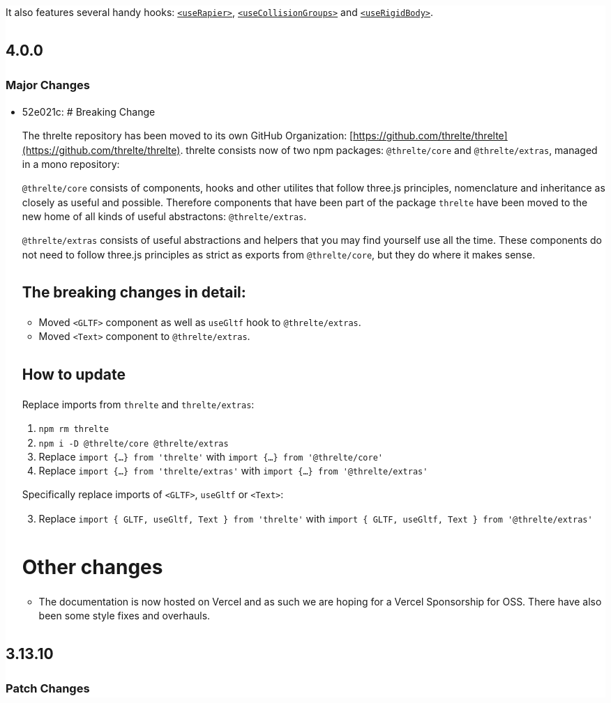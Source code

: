   It also features several handy hooks: [`<useRapier>`](https://threlte.xyz/rapier/use-rapier), [`<useCollisionGroups>`](https://threlte.xyz/rapier/use-collision-groups) and [`<useRigidBody>`](https://threlte.xyz/rapier/use-rigid-body).

## 4.0.0

### Major Changes

- 52e021c: # Breaking Change

  The threlte repository has been moved to its own GitHub Organization: [https://github.com/threlte/threlte](https://github.com/threlte/threlte).
  threlte consists now of two npm packages: `@threlte/core` and `@threlte/extras`, managed in a mono repository:

  `@threlte/core` consists of components, hooks and other utilites that follow three.js principles, nomenclature and inheritance as closely as useful and possible. Therefore components that have been part of the package `threlte` have been moved to the new home of all kinds of useful abstractons: `@threlte/extras`.

  `@threlte/extras` consists of useful abstractions and helpers that you may find yourself use all the time. These components do not need to follow three.js principles as strict as exports from `@threlte/core`, but they do where it makes sense.

  ## The breaking changes in detail:

  - Moved `<GLTF>` component as well as `useGltf` hook to `@threlte/extras`.
  - Moved `<Text>` component to `@threlte/extras`.

  ## How to update

  Replace imports from `threlte` and `threlte/extras`:

  1. `npm rm threlte`
  2. `npm i -D @threlte/core @threlte/extras`
  3. Replace `import {…} from 'threlte'` with `import {…} from '@threlte/core'`
  4. Replace `import {…} from 'threlte/extras'` with `import {…} from '@threlte/extras'`

  Specifically replace imports of `<GLTF>`, `useGltf` or `<Text>`:

  3. Replace `import { GLTF, useGltf, Text } from 'threlte'` with `import { GLTF, useGltf, Text } from '@threlte/extras'`

  # Other changes

  - The documentation is now hosted on Vercel and as such we are hoping for a Vercel Sponsorship for OSS. There have also been some style fixes and overhauls.

## 3.13.10

### Patch Changes
